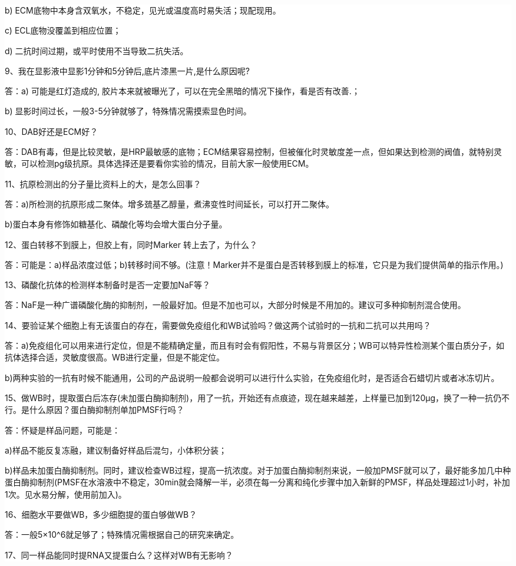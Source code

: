 b) ECM底物中本身含双氧水，不稳定，见光或温度高时易失活；现配现用。

c) ECL底物没覆盖到相应位置；

d) 二抗时间过期，或平时使用不当导致二抗失活。

 

9、我在显影液中显影1分钟和5分钟后,底片漆黑一片,是什么原因呢?

答：a) 可能是红灯造成的, 胶片本来就被曝光了，可以在完全黑暗的情况下操作，看是否有改善.；

b) 显影时间过长，一般3-5分钟就够了，特殊情况需摸索显色时间。

 

10、DAB好还是ECM好？

答：DAB有毒，但是比较灵敏，是HRP最敏感的底物；ECM结果容易控制，但被催化时灵敏度差一点，但如果达到检测的阀值，就特别灵敏，可以检测pg级抗原。具体选择还是要看你实验的情况，目前大家一般使用ECM。

 

11、抗原检测出的分子量比资料上的大，是怎么回事？

答：a)所检测的抗原形成二聚体。增多巯基乙醇量，煮沸变性时间延长，可以打开二聚体。

b)蛋白本身有修饰如糖基化、磷酸化等均会增大蛋白分子量。

 

12、蛋白转移不到膜上，但胶上有，同时Marker 转上去了，为什么？

答：可能是：a)样品浓度过低；b)转移时间不够。(注意！Marker并不是蛋白是否转移到膜上的标准，它只是为我们提供简单的指示作用。)

 

13、磷酸化抗体的检测样本制备时是否一定要加NaF等？

答：NaF是一种广谱磷酸化酶的抑制剂，一般最好加。但是不加也可以，大部分时候是不用加的。建议可多种抑制剂混合使用。

 

14、要验证某个细胞上有无该蛋白的存在，需要做免疫组化和WB试验吗？做这两个试验时的一抗和二抗可以共用吗？

答：a)免疫组化可以用来进行定位，但是不能精确定量，而且有时会有假阳性，不易与背景区分；WB可以特异性检测某个蛋白质分子，如抗体选择合适，灵敏度很高。WB进行定量，但是不能定位。

b)两种实验的一抗有时候不能通用，公司的产品说明一般都会说明可以进行什么实验，在免疫组化时，是否适合石蜡切片或者冰冻切片。

 

15、做WB时，提取蛋白后冻存(未加蛋白酶抑制剂)，用了一抗，开始还有点痕迹，现在越来越差，上样量已加到120μg，换了一种一抗仍不行。是什么原因？蛋白酶抑制剂单加PMSF行吗？

答：怀疑是样品问题，可能是：

a)样品不能反复冻融，建议制备好样品后混匀，小体积分装；

b)样品未加蛋白酶抑制剂。同时，建议检查WB过程，提高一抗浓度。对于加蛋白酶抑制剂来说，一般加PMSF就可以了，最好能多加几中种蛋白酶抑制剂(PMSF在水溶液中不稳定，30min就会降解一半，必须在每一分离和纯化步骤中加入新鲜的PMSF，样品处理超过1小时，补加1次。见水易分解，使用前加入)。

 

16、细胞水平要做WB，多少细胞提的蛋白够做WB？

答：一般5×10^6就足够了；特殊情况需根据自己的研究来确定。

 

17、同一样品能同时提RNA又提蛋白么？这样对WB有无影响？
